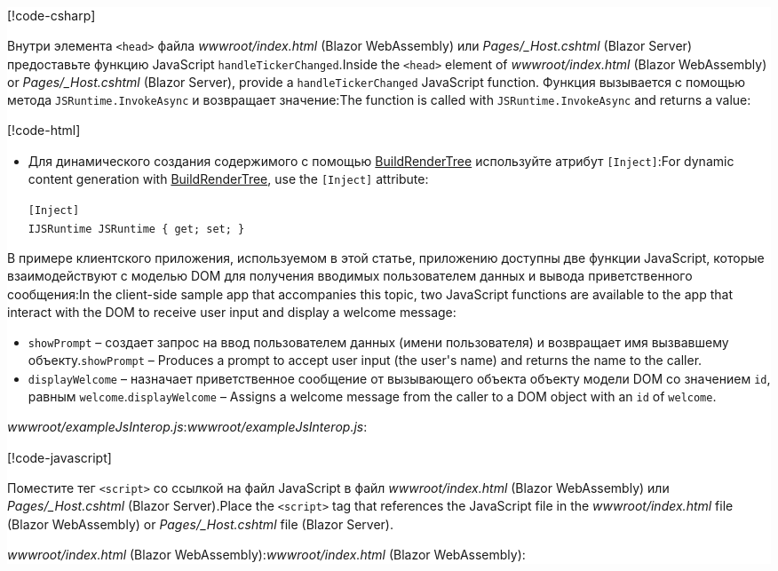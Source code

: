   [!code-csharp[](call-javascript-from-dotnet/samples_snapshot/inject-abstraction-class.cs?highlight=5)]

  <span data-ttu-id="6faaa-136">Внутри элемента `<head>` файла *wwwroot/index.html* (Blazor WebAssembly) или *Pages/_Host.cshtml* (Blazor Server) предоставьте функцию JavaScript `handleTickerChanged`.</span><span class="sxs-lookup"><span data-stu-id="6faaa-136">Inside the `<head>` element of *wwwroot/index.html* (Blazor WebAssembly) or *Pages/_Host.cshtml* (Blazor Server), provide a `handleTickerChanged` JavaScript function.</span></span> <span data-ttu-id="6faaa-137">Функция вызывается с помощью метода `JSRuntime.InvokeAsync` и возвращает значение:</span><span class="sxs-lookup"><span data-stu-id="6faaa-137">The function is called with `JSRuntime.InvokeAsync` and returns a value:</span></span>

  [!code-html[](call-javascript-from-dotnet/samples_snapshot/index-script-handleTickerChanged2.html)]

* <span data-ttu-id="6faaa-138">Для динамического создания содержимого с помощью [BuildRenderTree](xref:blazor/advanced-scenarios#manual-rendertreebuilder-logic) используйте атрибут `[Inject]`:</span><span class="sxs-lookup"><span data-stu-id="6faaa-138">For dynamic content generation with [BuildRenderTree](xref:blazor/advanced-scenarios#manual-rendertreebuilder-logic), use the `[Inject]` attribute:</span></span>

  ```razor
  [Inject]
  IJSRuntime JSRuntime { get; set; }
  ```

<span data-ttu-id="6faaa-139">В примере клиентского приложения, используемом в этой статье, приложению доступны две функции JavaScript, которые взаимодействуют с моделью DOM для получения вводимых пользователем данных и вывода приветственного сообщения:</span><span class="sxs-lookup"><span data-stu-id="6faaa-139">In the client-side sample app that accompanies this topic, two JavaScript functions are available to the app that interact with the DOM to receive user input and display a welcome message:</span></span>

* <span data-ttu-id="6faaa-140">`showPrompt` &ndash; создает запрос на ввод пользователем данных (имени пользователя) и возвращает имя вызвавшему объекту.</span><span class="sxs-lookup"><span data-stu-id="6faaa-140">`showPrompt` &ndash; Produces a prompt to accept user input (the user's name) and returns the name to the caller.</span></span>
* <span data-ttu-id="6faaa-141">`displayWelcome` &ndash; назначает приветственное сообщение от вызывающего объекта объекту модели DOM со значением `id`, равным `welcome`.</span><span class="sxs-lookup"><span data-stu-id="6faaa-141">`displayWelcome` &ndash; Assigns a welcome message from the caller to a DOM object with an `id` of `welcome`.</span></span>

<span data-ttu-id="6faaa-142">*wwwroot/exampleJsInterop.js*:</span><span class="sxs-lookup"><span data-stu-id="6faaa-142">*wwwroot/exampleJsInterop.js*:</span></span>

[!code-javascript[](./common/samples/3.x/BlazorWebAssemblySample/wwwroot/exampleJsInterop.js?highlight=2-7)]

<span data-ttu-id="6faaa-143">Поместите тег `<script>` со ссылкой на файл JavaScript в файл *wwwroot/index.html* (Blazor WebAssembly) или *Pages/_Host.cshtml* (Blazor Server).</span><span class="sxs-lookup"><span data-stu-id="6faaa-143">Place the `<script>` tag that references the JavaScript file in the *wwwroot/index.html* file (Blazor WebAssembly) or *Pages/_Host.cshtml* file (Blazor Server).</span></span>

<span data-ttu-id="6faaa-144">*wwwroot/index.html* (Blazor WebAssembly):</span><span class="sxs-lookup"><span data-stu-id="6faaa-144">*wwwroot/index.html* (Blazor WebAssembly):</span></span>
